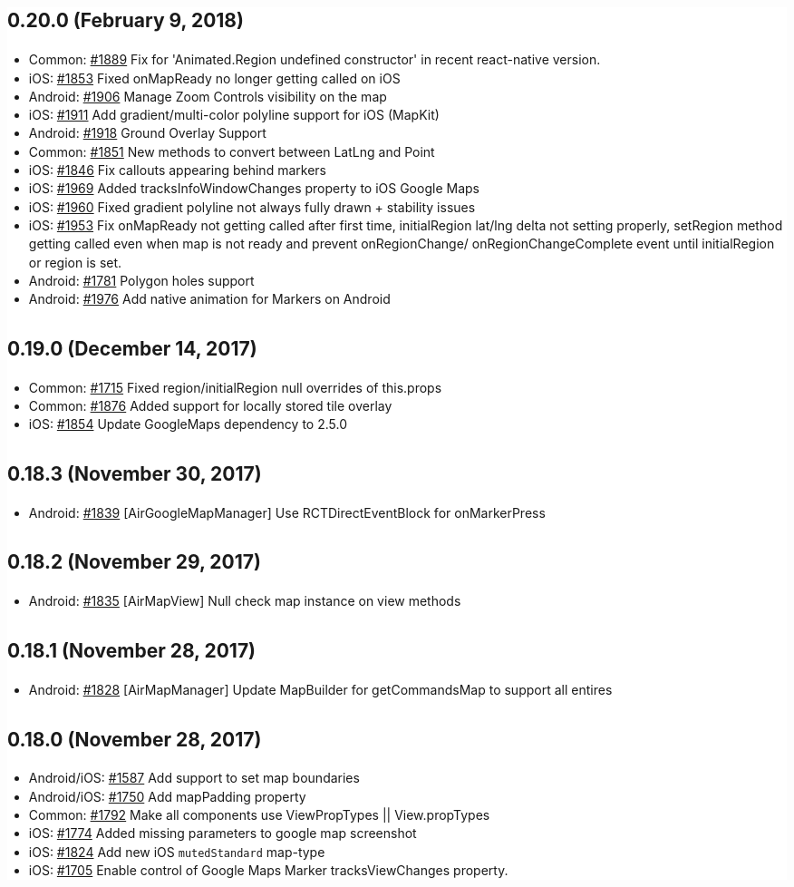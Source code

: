 ## 0.20.0 (February 9, 2018)
* Common: [#1889](https://github.com/airbnb/react-native-maps/pull/1889) Fix for 'Animated.Region undefined constructor' in recent react-native version.
* iOS: [#1853](https://github.com/airbnb/react-native-maps/pull/1853) Fixed onMapReady no longer getting called on iOS
* Android: [#1906](https://github.com/airbnb/react-native-maps/pull/1906) Manage Zoom Controls visibility on the map
* iOS: [#1911](https://github.com/airbnb/react-native-maps/pull/1911) Add gradient/multi-color polyline support for iOS (MapKit)
* Android: [#1918](https://github.com/airbnb/react-native-maps/pull/1918) Ground Overlay Support
* Common: [#1851](https://github.com/airbnb/react-native-maps/pull/1851) New methods to convert between LatLng and Point
* iOS: [#1846](https://github.com/airbnb/react-native-maps/pull/1846) Fix callouts appearing behind markers
* iOS: [#1969](https://github.com/airbnb/react-native-maps/pull/1969) Added tracksInfoWindowChanges property to iOS Google Maps
* iOS: [#1960](https://github.com/airbnb/react-native-maps/pull/1960) Fixed gradient polyline not always fully drawn + stability issues
* iOS: [#1953](https://github.com/airbnb/react-native-maps/pull/1953) Fix onMapReady not getting called after first time, initialRegion lat/lng delta not setting properly, setRegion method getting called even when map is not ready and prevent onRegionChange/ onRegionChangeComplete event until initialRegion or region is set.
* Android: [#1781](https://github.com/airbnb/react-native-maps/pull/1781) Polygon holes support
* Android: [#1976](https://github.com/airbnb/react-native-maps/pull/1976) Add native animation for Markers on Android

## 0.19.0 (December 14, 2017)
* Common: [#1715](https://github.com/airbnb/react-native-maps/pull/1715) Fixed region/initialRegion null overrides of this.props
* Common: [#1876](https://github.com/airbnb/react-native-maps/pull/1876) Added support for locally stored tile overlay
* iOS: [#1854](https://github.com/airbnb/react-native-maps/pull/1854) Update GoogleMaps dependency to 2.5.0

## 0.18.3 (November 30, 2017)
* Android: [#1839](https://github.com/airbnb/react-native-maps/pull/1839) [AirGoogleMapManager] Use RCTDirectEventBlock for onMarkerPress

## 0.18.2 (November 29, 2017)
* Android: [#1835](https://github.com/airbnb/react-native-maps/pull/1835)  [AirMapView] Null check map instance on view methods

## 0.18.1 (November 28, 2017)
* Android: [#1828](https://github.com/airbnb/react-native-maps/pull/1828) [AirMapManager] Update MapBuilder for getCommandsMap to support all entires

## 0.18.0 (November 28, 2017)
* Android/iOS: [#1587](https://github.com/airbnb/react-native-maps/pull/1750) Add support to set map boundaries
* Android/iOS: [#1750](https://github.com/airbnb/react-native-maps/pull/1750) Add mapPadding property
* Common: [#1792](https://github.com/airbnb/react-native-maps/pull/1792) Make all components use ViewPropTypes || View.propTypes
* iOS: [#1774](https://github.com/airbnb/react-native-maps/pull/1774) Added missing parameters to google map screenshot
* iOS: [#1824](https://github.com/airbnb/react-native-maps/pull/1824) Add new iOS `mutedStandard` map-type
* iOS: [#1705](https://github.com/airbnb/react-native-maps/pull/1705) Enable control of Google Maps Marker tracksViewChanges property.